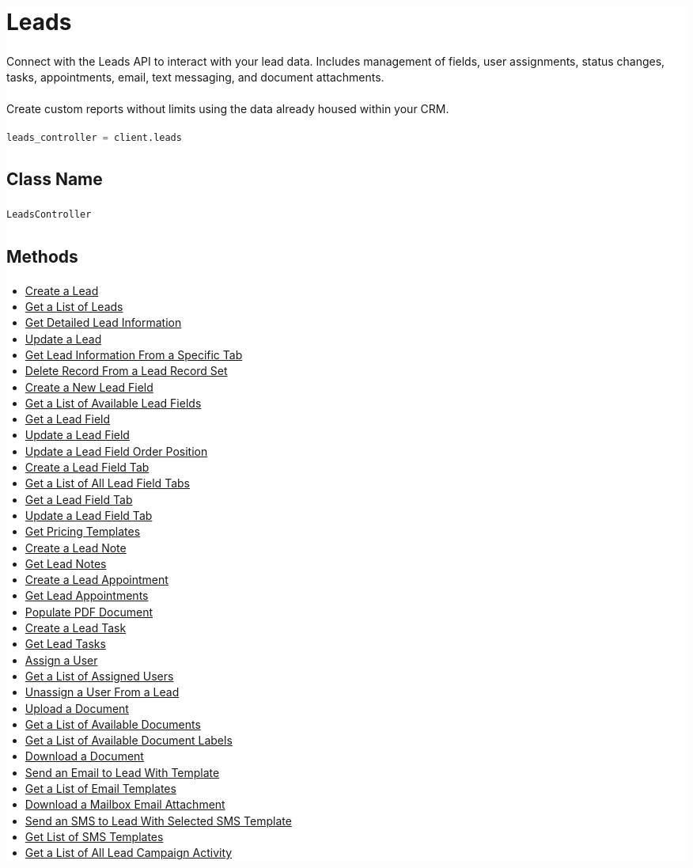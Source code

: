 # Leads

Connect with the Leads API to interact with your lead data.  Includes management of fields, user assignments, status changes, tasks, appointments, email, text messaging, and document attachments.<br/><br/>Create custom reports without limits using the data already housed within your CRM.

```python
leads_controller = client.leads
```

## Class Name

`LeadsController`

## Methods

* [Create a Lead](../../doc/controllers/leads.md#create-a-lead)
* [Get a List of Leads](../../doc/controllers/leads.md#get-a-list-of-leads)
* [Get Detailed Lead Information](../../doc/controllers/leads.md#get-detailed-lead-information)
* [Update a Lead](../../doc/controllers/leads.md#update-a-lead)
* [Get Lead Information From a Specific Tab](../../doc/controllers/leads.md#get-lead-information-from-a-specific-tab)
* [Delete Record From a Lead Record Set](../../doc/controllers/leads.md#delete-record-from-a-lead-record-set)
* [Create a New Lead Field](../../doc/controllers/leads.md#create-a-new-lead-field)
* [Get a List of Available Lead Fields](../../doc/controllers/leads.md#get-a-list-of-available-lead-fields)
* [Get a Lead Field](../../doc/controllers/leads.md#get-a-lead-field)
* [Update a Lead Field](../../doc/controllers/leads.md#update-a-lead-field)
* [Update a Lead Field Order Position](../../doc/controllers/leads.md#update-a-lead-field-order-position)
* [Create a Lead Field Tab](../../doc/controllers/leads.md#create-a-lead-field-tab)
* [Get a List of All Lead Field Tabs](../../doc/controllers/leads.md#get-a-list-of-all-lead-field-tabs)
* [Get a Lead Field Tab](../../doc/controllers/leads.md#get-a-lead-field-tab)
* [Update a Lead Field Tab](../../doc/controllers/leads.md#update-a-lead-field-tab)
* [Get Pricing Templates](../../doc/controllers/leads.md#get-pricing-templates)
* [Create a Lead Note](../../doc/controllers/leads.md#create-a-lead-note)
* [Get Lead Notes](../../doc/controllers/leads.md#get-lead-notes)
* [Create a Lead Appointment](../../doc/controllers/leads.md#create-a-lead-appointment)
* [Get Lead Appointments](../../doc/controllers/leads.md#get-lead-appointments)
* [Populate PDF Document](../../doc/controllers/leads.md#populate-pdf-document)
* [Create a Lead Task](../../doc/controllers/leads.md#create-a-lead-task)
* [Get Lead Tasks](../../doc/controllers/leads.md#get-lead-tasks)
* [Assign a User](../../doc/controllers/leads.md#assign-a-user)
* [Get a List of Assigned Users](../../doc/controllers/leads.md#get-a-list-of-assigned-users)
* [Unassign a User From a Lead](../../doc/controllers/leads.md#unassign-a-user-from-a-lead)
* [Upload a Document](../../doc/controllers/leads.md#upload-a-document)
* [Get a List of Available Documents](../../doc/controllers/leads.md#get-a-list-of-available-documents)
* [Get a List of Available Document Labels](../../doc/controllers/leads.md#get-a-list-of-available-document-labels)
* [Download a Document](../../doc/controllers/leads.md#download-a-document)
* [Send an Email to Lead With Template](../../doc/controllers/leads.md#send-an-email-to-lead-with-template)
* [Get a List of Email Templates](../../doc/controllers/leads.md#get-a-list-of-email-templates)
* [Download a Mailbox Email Attachment](../../doc/controllers/leads.md#download-a-mailbox-email-attachment)
* [Send an SMS to Lead With Selected SMS Template](../../doc/controllers/leads.md#send-an-sms-to-lead-with-selected-sms-template)
* [Get List of SMS Templates](../../doc/controllers/leads.md#get-list-of-sms-templates)
* [Get a List of All Lead Campaign Activity](../../doc/controllers/leads.md#get-a-list-of-all-lead-campaign-activity)
